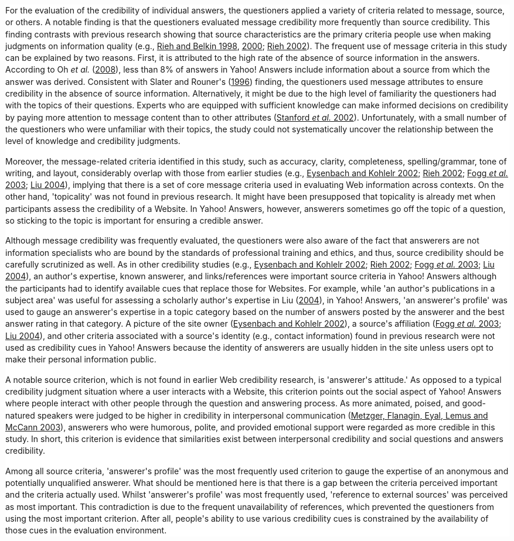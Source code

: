 For the evaluation of the credibility of individual answers, the questioners applied a variety of criteria related to message, source, or others. A notable finding is that the questioners evaluated message credibility more frequently than source credibility. This finding contrasts with previous research showing that source characteristics are the primary criteria people use when making judgments on information quality (e.g., [Rieh and Belkin 1998](#rieb08), [2000](#rieb00); [Rieh 2002](#rie)). The frequent use of message criteria in this study can be explained by two reasons. First, it is attributed to the high rate of the absence of source information in the answers. According to Oh _et al._ ([2008](#oh)), less than 8% of answers in Yahoo! Answers include information about a source from which the answer was derived. Consistent with Slater and Rouner's ([1996](#sla)) finding, the questioners used message attributes to ensure credibility in the absence of source information. Alternatively, it might be due to the high level of familiarity the questioners had with the topics of their questions. Experts who are equipped with sufficient knowledge can make informed decisions on credibility by paying more attention to message content than to other attributes ([Stanford _et al._ 2002](#sta)). Unfortunately, with a small number of the questioners who were unfamiliar with their topics, the study could not systematically uncover the relationship between the level of knowledge and credibility judgments.

Moreover, the message-related criteria identified in this study, such as accuracy, clarity, completeness, spelling/grammar, tone of writing, and layout, considerably overlap with those from earlier studies (e.g., [Eysenbach and Kohlelr 2002](#eys); [Rieh 2002](#rie); [Fogg _et al._ 2003](#fogall03); [Liu 2004](#liu)), implying that there is a set of core message criteria used in evaluating Web information across contexts. On the other hand, 'topicality' was not found in previous research. It might have been presupposed that topicality is already met when participants assess the credibility of a Website. In Yahoo! Answers, however, answerers sometimes go off the topic of a question, so sticking to the topic is important for ensuring a credible answer.

Although message credibility was frequently evaluated, the questioners were also aware of the fact that answerers are not information specialists who are bound by the standards of professional training and ethics, and thus, source credibility should be carefully scrutinized as well. As in other credibility studies (e.g., [Eysenbach and Kohlelr 2002](#eys); [Rieh 2002](#rie); [Fogg _et al._ 2003](#fogall03); [Liu 2004](#liu)), an author's expertise, known answerer, and links/references were important source criteria in Yahoo! Answers although the participants had to identify available cues that replace those for Websites. For example, while 'an author's publications in a subject area' was useful for assessing a scholarly author's expertise in Liu ([2004](#liu)), in Yahoo! Answers, 'an answerer's profile' was used to gauge an answerer's expertise in a topic category based on the number of answers posted by the answerer and the best answer rating in that category. A picture of the site owner ([Eysenbach and Kohlelr 2002](#eys)), a source's affiliation ([Fogg _et al._ 2003](#fogall03); [Liu 2004](#liu)), and other criteria associated with a source's identity (e.g., contact information) found in previous research were not used as credibility cues in Yahoo! Answers because the identity of answerers are usually hidden in the site unless users opt to make their personal information public.

A notable source criterion, which is not found in earlier Web credibility research, is 'answerer's attitude.' As opposed to a typical credibility judgment situation where a user interacts with a Website, this criterion points out the social aspect of Yahoo! Answers where people interact with other people through the question and answering process. As more animated, poised, and good-natured speakers were judged to be higher in credibility in interpersonal communication ([Metzger, Flanagin, Eyal, Lemus and McCann 2003](#metall)), answerers who were humorous, polite, and provided emotional support were regarded as more credible in this study. In short, this criterion is evidence that similarities exist between interpersonal credibility and social questions and answers credibility.

Among all source criteria, 'answerer's profile' was the most frequently used criterion to gauge the expertise of an anonymous and potentially unqualified answerer. What should be mentioned here is that there is a gap between the criteria perceived important and the criteria actually used. Whilst 'answerer's profile' was most frequently used, 'reference to external sources' was perceived as most important. This contradiction is due to the frequent unavailability of references, which prevented the questioners from using the most important criterion. After all, people's ability to use various credibility cues is constrained by the availability of those cues in the evaluation environment.
